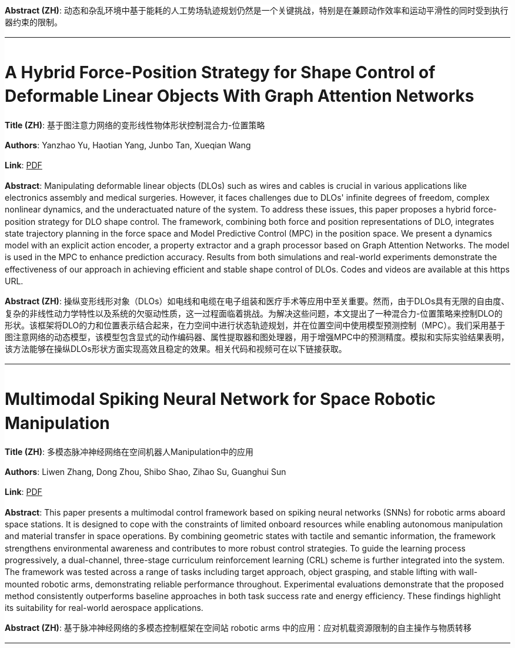 **Abstract (ZH)**: 动态和杂乱环境中基于能耗的人工势场轨迹规划仍然是一个关键挑战，特别是在兼顾动作效率和运动平滑性的同时受到执行器约束的限制。 

---
# A Hybrid Force-Position Strategy for Shape Control of Deformable Linear Objects With Graph Attention Networks 

**Title (ZH)**: 基于图注意力网络的变形线性物体形状控制混合力-位置策略 

**Authors**: Yanzhao Yu, Haotian Yang, Junbo Tan, Xueqian Wang  

**Link**: [PDF](https://arxiv.org/pdf/2508.07319)  

**Abstract**: Manipulating deformable linear objects (DLOs) such as wires and cables is crucial in various applications like electronics assembly and medical surgeries. However, it faces challenges due to DLOs' infinite degrees of freedom, complex nonlinear dynamics, and the underactuated nature of the system. To address these issues, this paper proposes a hybrid force-position strategy for DLO shape control. The framework, combining both force and position representations of DLO, integrates state trajectory planning in the force space and Model Predictive Control (MPC) in the position space. We present a dynamics model with an explicit action encoder, a property extractor and a graph processor based on Graph Attention Networks. The model is used in the MPC to enhance prediction accuracy. Results from both simulations and real-world experiments demonstrate the effectiveness of our approach in achieving efficient and stable shape control of DLOs. Codes and videos are available at this https URL. 

**Abstract (ZH)**: 操纵变形线形对象（DLOs）如电线和电缆在电子组装和医疗手术等应用中至关重要。然而，由于DLOs具有无限的自由度、复杂的非线性动力学特性以及系统的欠驱动性质，这一过程面临着挑战。为解决这些问题，本文提出了一种混合力-位置策略来控制DLO的形状。该框架将DLO的力和位置表示结合起来，在力空间中进行状态轨迹规划，并在位置空间中使用模型预测控制（MPC）。我们采用基于图注意网络的动态模型，该模型包含显式的动作编码器、属性提取器和图处理器，用于增强MPC中的预测精度。模拟和实际实验结果表明，该方法能够在操纵DLOs形状方面实现高效且稳定的效果。相关代码和视频可在以下链接获取。 

---
# Multimodal Spiking Neural Network for Space Robotic Manipulation 

**Title (ZH)**: 多模态脉冲神经网络在空间机器人Manipulation中的应用 

**Authors**: Liwen Zhang, Dong Zhou, Shibo Shao, Zihao Su, Guanghui Sun  

**Link**: [PDF](https://arxiv.org/pdf/2508.07287)  

**Abstract**: This paper presents a multimodal control framework based on spiking neural networks (SNNs) for robotic arms aboard space stations. It is designed to cope with the constraints of limited onboard resources while enabling autonomous manipulation and material transfer in space operations. By combining geometric states with tactile and semantic information, the framework strengthens environmental awareness and contributes to more robust control strategies. To guide the learning process progressively, a dual-channel, three-stage curriculum reinforcement learning (CRL) scheme is further integrated into the system. The framework was tested across a range of tasks including target approach, object grasping, and stable lifting with wall-mounted robotic arms, demonstrating reliable performance throughout. Experimental evaluations demonstrate that the proposed method consistently outperforms baseline approaches in both task success rate and energy efficiency. These findings highlight its suitability for real-world aerospace applications. 

**Abstract (ZH)**: 基于脉冲神经网络的多模态控制框架在空间站 robotic arms 中的应用：应对机载资源限制的自主操作与物质转移 

---